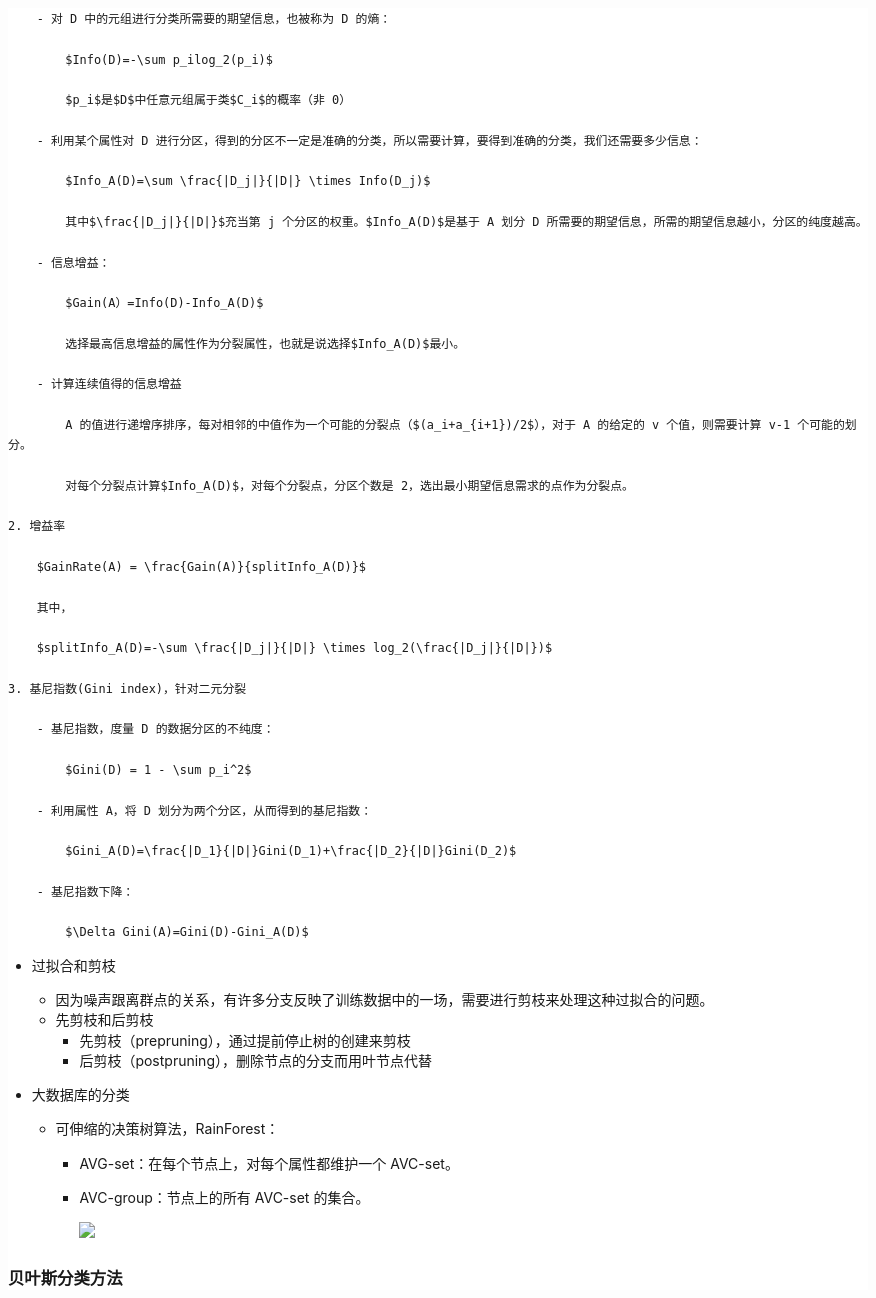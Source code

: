         - 对 D 中的元组进行分类所需要的期望信息，也被称为 D 的熵：

            $Info(D)=-\sum p_ilog_2(p_i)$

            $p_i$是$D$中任意元组属于类$C_i$的概率（非 0）

        - 利用某个属性对 D 进行分区，得到的分区不一定是准确的分类，所以需要计算，要得到准确的分类，我们还需要多少信息：

            $Info_A(D)=\sum \frac{|D_j|}{|D|} \times Info(D_j)$

            其中$\frac{|D_j|}{|D|}$充当第 j 个分区的权重。$Info_A(D)$是基于 A 划分 D 所需要的期望信息，所需的期望信息越小，分区的纯度越高。

        - 信息增益：

            $Gain(A）=Info(D)-Info_A(D)$

            选择最高信息增益的属性作为分裂属性，也就是说选择$Info_A(D)$最小。

        - 计算连续值得的信息增益

            A 的值进行递增序排序，每对相邻的中值作为一个可能的分裂点（$(a_i+a_{i+1})/2$），对于 A 的给定的 v 个值，则需要计算 v-1 个可能的划分。

            对每个分裂点计算$Info_A(D)$，对每个分裂点，分区个数是 2，选出最小期望信息需求的点作为分裂点。

    2. 增益率

        $GainRate(A) = \frac{Gain(A)}{splitInfo_A(D)}$

        其中，

        $splitInfo_A(D)=-\sum \frac{|D_j|}{|D|} \times log_2(\frac{|D_j|}{|D|})$

    3. 基尼指数(Gini index)，针对二元分裂

        - 基尼指数，度量 D 的数据分区的不纯度：

            $Gini(D) = 1 - \sum p_i^2$

        - 利用属性 A，将 D 划分为两个分区，从而得到的基尼指数：

            $Gini_A(D)=\frac{|D_1}{|D|}Gini(D_1)+\frac{|D_2}{|D|}Gini(D_2)$

        - 基尼指数下降：

            $\Delta Gini(A)=Gini(D)-Gini_A(D)$

-   过拟合和剪枝

    -   因为噪声跟离群点的关系，有许多分支反映了训练数据中的一场，需要进行剪枝来处理这种过拟合的问题。
    -   先剪枝和后剪枝
        -   先剪枝（prepruning），通过提前停止树的创建来剪枝
        -   后剪枝（postpruning），删除节点的分支而用叶节点代替

-   大数据库的分类

    -   可伸缩的决策树算法，RainForest：

        -   AVG-set：在每个节点上，对每个属性都维护一个 AVC-set。

        -   AVC-group：节点上的所有 AVC-set 的集合。

            ![](https://jackie-image.oss-cn-hangzhou.aliyuncs.com/17-11-16/54708839.jpg)

### 贝叶斯分类方法
